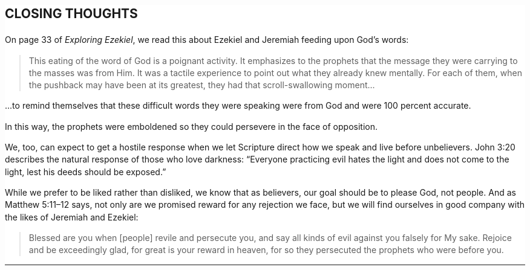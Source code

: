 
## CLOSING THOUGHTS

On page 33 of *Exploring Ezekiel*, we read this about Ezekiel and Jeremiah feeding upon God’s words:

> This eating of the word of God is a poignant activity. It emphasizes to the prophets that the message they were carrying to the masses was from Him. It was a tactile experience to point out what they already knew mentally. For each of them, when the pushback may have been at its greatest, they had that scroll-swallowing moment...

...to remind themselves that these difficult words they were speaking were from God and were 100 percent accurate.

In this way, the prophets were emboldened so they could persevere in the face of opposition.

We, too, can expect to get a hostile response when we let Scripture direct how we speak and live before unbelievers. John 3:20 describes the natural response of those who love darkness: “Everyone practicing evil hates the light and does not come to the light, lest his deeds should be exposed.”

While we prefer to be liked rather than disliked, we know that as believers, our goal should be to please God, not people. And as Matthew 5:11–12 says, not only are we promised reward for any rejection we face, but we will find ourselves in good company with the likes of Jeremiah and Ezekiel:

> Blessed are you when [people] revile and persecute you, and say all kinds of evil against you falsely for My sake. Rejoice and be exceedingly glad, for great is your reward in heaven, for so they persecuted the prophets who were before you.

---
